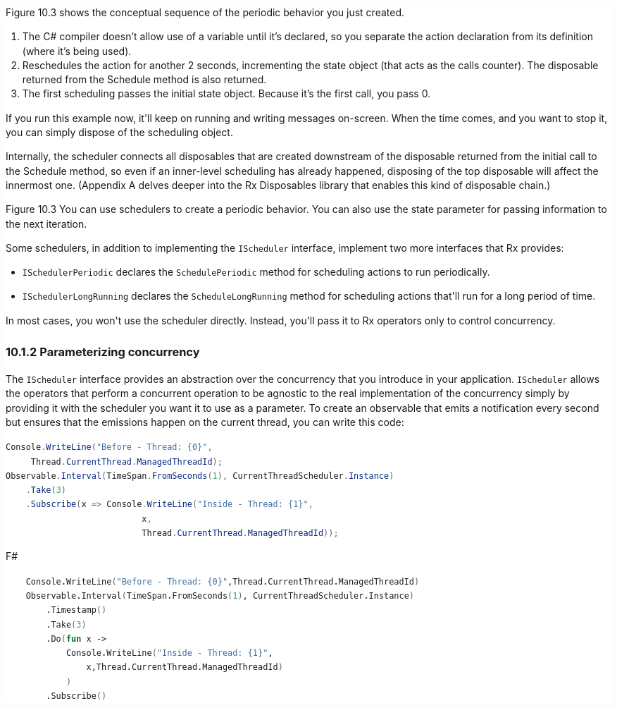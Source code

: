 Figure 10.3 shows the conceptual sequence of the periodic behavior you just created.

1. The C# compiler doesn’t allow use of a variable until it’s declared, so you separate the action declaration from its definition (where it’s being used).
2. Reschedules the action for another 2 seconds, incrementing the state object (that acts as the calls counter). The disposable returned from the Schedule method is also returned.
3. The first scheduling passes the initial state object. Because it’s the first call, you pass 0.

If you run this example now, it'll keep on running and writing messages on-screen. When the time comes, and you want to stop it, you can simply dispose of the scheduling object.

Internally, the scheduler connects all disposables that are created downstream of the disposable returned from the initial call to the Schedule method, so even if an inner-level scheduling has already happened, disposing of the top disposable will affect the innermost one. (Appendix A delves deeper into the Rx Disposables library that enables this kind of disposable chain.)

Figure 10.3 You can use schedulers to create a periodic behavior. You can also use the state parameter for passing information to the next iteration.

Some schedulers, in addition to implementing the `IScheduler` interface, implement two more interfaces that Rx provides:

- `ISchedulerPeriodic` declares the `SchedulePeriodic` method for scheduling actions to run periodically.

- `ISchedulerLongRunning` declares the `ScheduleLongRunning` method for scheduling actions that'll run for a long period of time.

In most cases, you won't use the scheduler directly. Instead, you'll pass it to Rx operators only to control concurrency.

### 10.1.2 Parameterizing concurrency

The `IScheduler` interface provides an abstraction over the concurrency that you introduce in your application. `IScheduler` allows the operators that perform a concurrent operation to be agnostic to the real implementation of the concurrency simply by providing it with the scheduler you want it to use as a parameter. To create an observable that emits a notification every second but ensures that the emissions happen on the current thread, you can write this code:

```C#
Console.WriteLine("Before - Thread: {0}",
     Thread.CurrentThread.ManagedThreadId);
Observable.Interval(TimeSpan.FromSeconds(1), CurrentThreadScheduler.Instance)
    .Take(3)
    .Subscribe(x => Console.WriteLine("Inside - Thread: {1}",
                           x,
                           Thread.CurrentThread.ManagedThreadId));
```

F#

```fsharp
    Console.WriteLine("Before - Thread: {0}",Thread.CurrentThread.ManagedThreadId)
    Observable.Interval(TimeSpan.FromSeconds(1), CurrentThreadScheduler.Instance)
        .Timestamp()
        .Take(3)
        .Do(fun x -> 
            Console.WriteLine("Inside - Thread: {1}",
                x,Thread.CurrentThread.ManagedThreadId)
            )
        .Subscribe()
```
